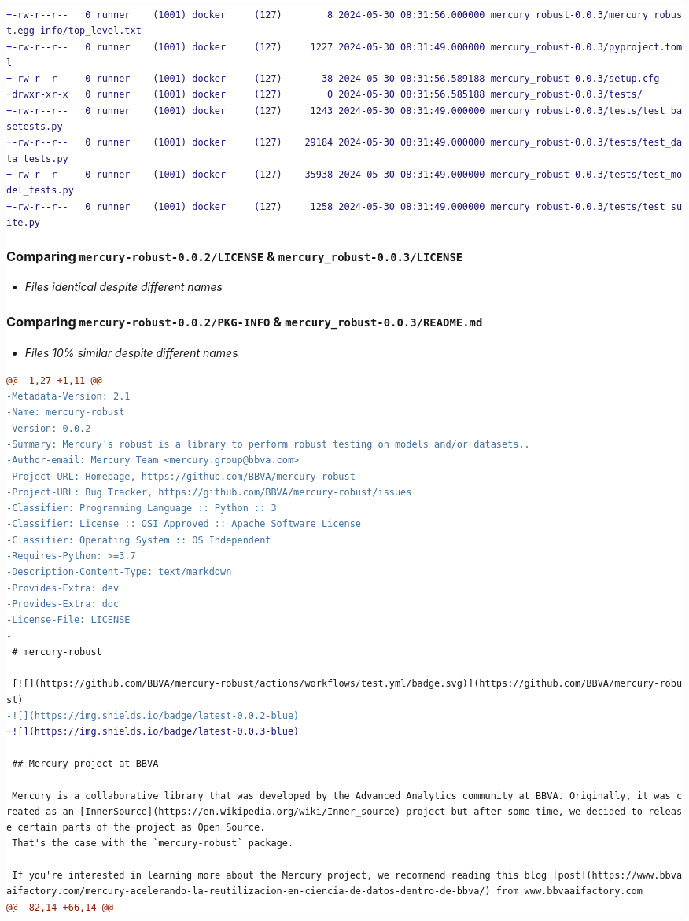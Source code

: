 ```diff
+-rw-r--r--   0 runner    (1001) docker     (127)        8 2024-05-30 08:31:56.000000 mercury_robust-0.0.3/mercury_robust.egg-info/top_level.txt
+-rw-r--r--   0 runner    (1001) docker     (127)     1227 2024-05-30 08:31:49.000000 mercury_robust-0.0.3/pyproject.toml
+-rw-r--r--   0 runner    (1001) docker     (127)       38 2024-05-30 08:31:56.589188 mercury_robust-0.0.3/setup.cfg
+drwxr-xr-x   0 runner    (1001) docker     (127)        0 2024-05-30 08:31:56.585188 mercury_robust-0.0.3/tests/
+-rw-r--r--   0 runner    (1001) docker     (127)     1243 2024-05-30 08:31:49.000000 mercury_robust-0.0.3/tests/test_basetests.py
+-rw-r--r--   0 runner    (1001) docker     (127)    29184 2024-05-30 08:31:49.000000 mercury_robust-0.0.3/tests/test_data_tests.py
+-rw-r--r--   0 runner    (1001) docker     (127)    35938 2024-05-30 08:31:49.000000 mercury_robust-0.0.3/tests/test_model_tests.py
+-rw-r--r--   0 runner    (1001) docker     (127)     1258 2024-05-30 08:31:49.000000 mercury_robust-0.0.3/tests/test_suite.py
```

### Comparing `mercury-robust-0.0.2/LICENSE` & `mercury_robust-0.0.3/LICENSE`

 * *Files identical despite different names*

### Comparing `mercury-robust-0.0.2/PKG-INFO` & `mercury_robust-0.0.3/README.md`

 * *Files 10% similar despite different names*

```diff
@@ -1,27 +1,11 @@
-Metadata-Version: 2.1
-Name: mercury-robust
-Version: 0.0.2
-Summary: Mercury's robust is a library to perform robust testing on models and/or datasets..
-Author-email: Mercury Team <mercury.group@bbva.com>
-Project-URL: Homepage, https://github.com/BBVA/mercury-robust
-Project-URL: Bug Tracker, https://github.com/BBVA/mercury-robust/issues
-Classifier: Programming Language :: Python :: 3
-Classifier: License :: OSI Approved :: Apache Software License
-Classifier: Operating System :: OS Independent
-Requires-Python: >=3.7
-Description-Content-Type: text/markdown
-Provides-Extra: dev
-Provides-Extra: doc
-License-File: LICENSE
-
 # mercury-robust
 
 [![](https://github.com/BBVA/mercury-robust/actions/workflows/test.yml/badge.svg)](https://github.com/BBVA/mercury-robust)
-![](https://img.shields.io/badge/latest-0.0.2-blue)
+![](https://img.shields.io/badge/latest-0.0.3-blue)
 
 ## Mercury project at BBVA
 
 Mercury is a collaborative library that was developed by the Advanced Analytics community at BBVA. Originally, it was created as an [InnerSource](https://en.wikipedia.org/wiki/Inner_source) project but after some time, we decided to release certain parts of the project as Open Source.
 That's the case with the `mercury-robust` package. 
 
 If you're interested in learning more about the Mercury project, we recommend reading this blog [post](https://www.bbvaaifactory.com/mercury-acelerando-la-reutilizacion-en-ciencia-de-datos-dentro-de-bbva/) from www.bbvaaifactory.com
@@ -82,14 +66,14 @@
```